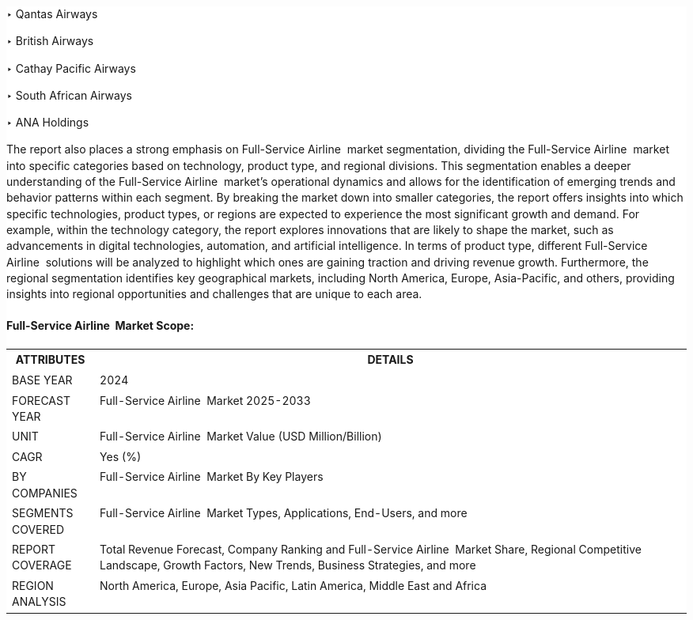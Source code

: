 ‣ Qantas Airways

‣ British Airways

‣ Cathay Pacific Airways

‣ South African Airways

‣ ANA Holdings

The report also places a strong emphasis on Full-Service Airline  market segmentation, dividing the Full-Service Airline  market into specific categories based on technology, product type, and regional divisions. This segmentation enables a deeper understanding of the Full-Service Airline  market’s operational dynamics and allows for the identification of emerging trends and behavior patterns within each segment. By breaking the market down into smaller categories, the report offers insights into which specific technologies, product types, or regions are expected to experience the most significant growth and demand. For example, within the technology category, the report explores innovations that are likely to shape the market, such as advancements in digital technologies, automation, and artificial intelligence. In terms of product type, different Full-Service Airline  solutions will be analyzed to highlight which ones are gaining traction and driving revenue growth. Furthermore, the regional segmentation identifies key geographical markets, including North America, Europe, Asia-Pacific, and others, providing insights into regional opportunities and challenges that are unique to each area.

<h4>Full-Service Airline  Market Scope:</h4>
<table>
<tr>
<th>ATTRIBUTES</th>
<th>DETAILS</th>
</tr>
<tr>
<td>BASE YEAR</td>
<td>2024</td>
</tr>
<tr>
<td>FORECAST YEAR</td>
<td>Full-Service Airline  Market 2025-2033</td>
</tr>
<tr>
<td>UNIT</td>
<td>Full-Service Airline  Market Value (USD Million/Billion)</td>
<tr>
<td>CAGR</td>
<td>Yes (%)</td>
</tr>
</tr>
<tr>
<td>BY COMPANIES</td>
<td>Full-Service Airline  Market By Key Players</td>
</tr>
<tr>
<td>SEGMENTS COVERED</td>
<td>Full-Service Airline  Market Types, Applications, End-Users, and more</td>
</tr>
<tr>
<td>REPORT COVERAGE</td>
<td>Total Revenue Forecast, Company Ranking and Full-Service Airline  Market Share, Regional Competitive Landscape, Growth Factors, New Trends, Business Strategies, and more</td>
</tr>
<tr>
<td>REGION ANALYSIS</td>
<td>North America, Europe, Asia Pacific, Latin America, Middle East and Africa</td>
</tr>
</table>
